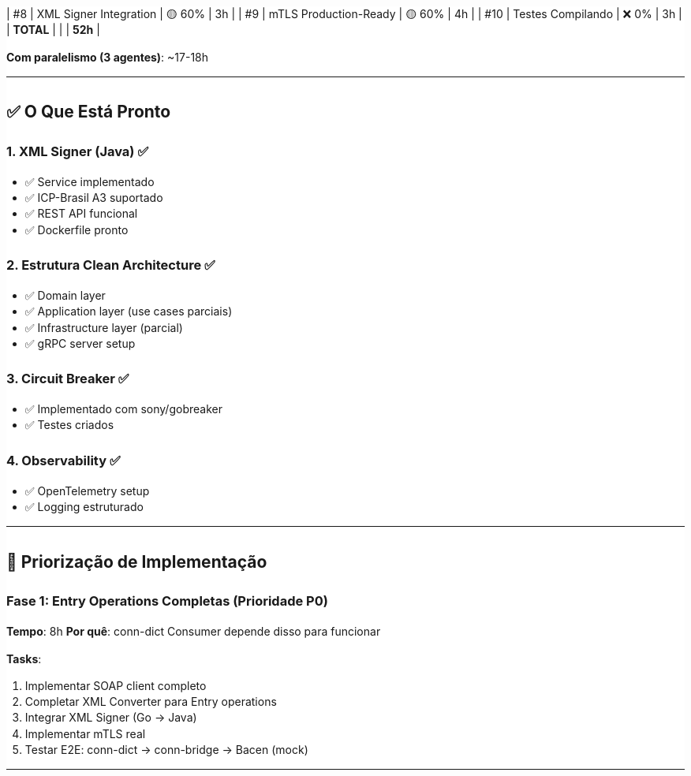 | #8 | XML Signer Integration | 🟡 60% | 3h |
| #9 | mTLS Production-Ready | 🟡 60% | 4h |
| #10 | Testes Compilando | ❌ 0% | 3h |
| **TOTAL** | | | **52h** |

**Com paralelismo (3 agentes)**: ~17-18h

---

## ✅ O Que Está Pronto

### 1. XML Signer (Java) ✅
- ✅ Service implementado
- ✅ ICP-Brasil A3 suportado
- ✅ REST API funcional
- ✅ Dockerfile pronto

### 2. Estrutura Clean Architecture ✅
- ✅ Domain layer
- ✅ Application layer (use cases parciais)
- ✅ Infrastructure layer (parcial)
- ✅ gRPC server setup

### 3. Circuit Breaker ✅
- ✅ Implementado com sony/gobreaker
- ✅ Testes criados

### 4. Observability ✅
- ✅ OpenTelemetry setup
- ✅ Logging estruturado

---

## 🎯 Priorização de Implementação

### **Fase 1: Entry Operations Completas** (Prioridade P0)
**Tempo**: 8h
**Por quê**: conn-dict Consumer depende disso para funcionar

**Tasks**:
1. Implementar SOAP client completo
2. Completar XML Converter para Entry operations
3. Integrar XML Signer (Go → Java)
4. Implementar mTLS real
5. Testar E2E: conn-dict → conn-bridge → Bacen (mock)

---
